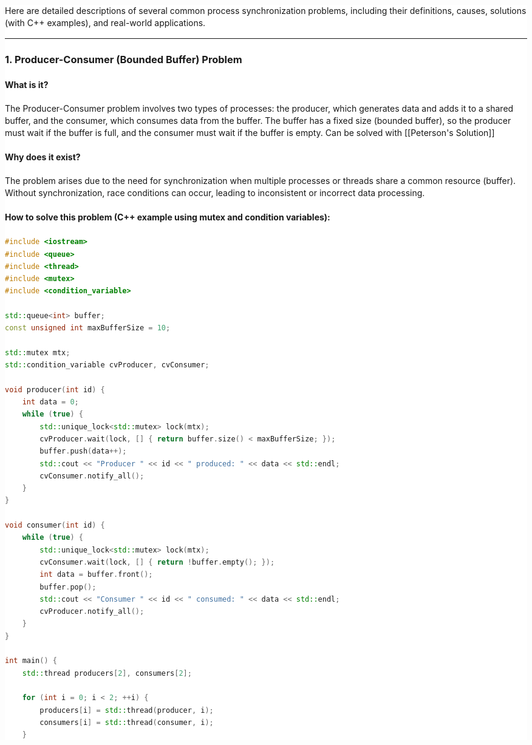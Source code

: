 Here are detailed descriptions of several common process synchronization problems, including their definitions, causes, solutions (with C++ examples), and real-world applications.

---

### 1. **Producer-Consumer (Bounded Buffer) Problem**

#### What is it?
The Producer-Consumer problem involves two types of processes: the producer, which generates data and adds it to a shared buffer, and the consumer, which consumes data from the buffer. The buffer has a fixed size (bounded buffer), so the producer must wait if the buffer is full, and the consumer must wait if the buffer is empty.
Can be solved with [[Peterson's Solution]]

#### Why does it exist?
The problem arises due to the need for synchronization when multiple processes or threads share a common resource (buffer). Without synchronization, race conditions can occur, leading to inconsistent or incorrect data processing.

#### How to solve this problem (C++ example using mutex and condition variables):
```cpp
#include <iostream>
#include <queue>
#include <thread>
#include <mutex>
#include <condition_variable>

std::queue<int> buffer;
const unsigned int maxBufferSize = 10;

std::mutex mtx;
std::condition_variable cvProducer, cvConsumer;

void producer(int id) {
    int data = 0;
    while (true) {
        std::unique_lock<std::mutex> lock(mtx);
        cvProducer.wait(lock, [] { return buffer.size() < maxBufferSize; });
        buffer.push(data++);
        std::cout << "Producer " << id << " produced: " << data << std::endl;
        cvConsumer.notify_all();
    }
}

void consumer(int id) {
    while (true) {
        std::unique_lock<std::mutex> lock(mtx);
        cvConsumer.wait(lock, [] { return !buffer.empty(); });
        int data = buffer.front();
        buffer.pop();
        std::cout << "Consumer " << id << " consumed: " << data << std::endl;
        cvProducer.notify_all();
    }
}

int main() {
    std::thread producers[2], consumers[2];

    for (int i = 0; i < 2; ++i) {
        producers[i] = std::thread(producer, i);
        consumers[i] = std::thread(consumer, i);
    }

```